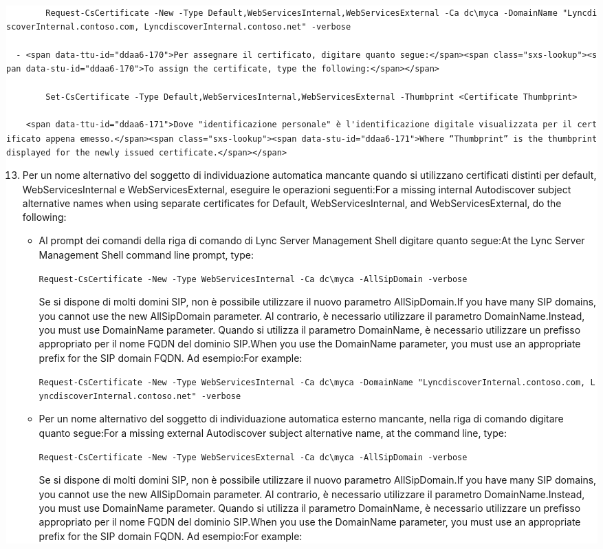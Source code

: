             Request-CsCertificate -New -Type Default,WebServicesInternal,WebServicesExternal -Ca dc\myca -DomainName "LyncdiscoverInternal.contoso.com, LyncdiscoverInternal.contoso.net" -verbose
    
      - <span data-ttu-id="ddaa6-170">Per assegnare il certificato, digitare quanto segue:</span><span class="sxs-lookup"><span data-stu-id="ddaa6-170">To assign the certificate, type the following:</span></span>
        
            Set-CsCertificate -Type Default,WebServicesInternal,WebServicesExternal -Thumbprint <Certificate Thumbprint>
        
        <span data-ttu-id="ddaa6-171">Dove "identificazione personale" è l'identificazione digitale visualizzata per il certificato appena emesso.</span><span class="sxs-lookup"><span data-stu-id="ddaa6-171">Where “Thumbprint” is the thumbprint displayed for the newly issued certificate.</span></span>

13. <span data-ttu-id="ddaa6-172">Per un nome alternativo del soggetto di individuazione automatica mancante quando si utilizzano certificati distinti per default, WebServicesInternal e WebServicesExternal, eseguire le operazioni seguenti:</span><span class="sxs-lookup"><span data-stu-id="ddaa6-172">For a missing internal Autodiscover subject alternative names when using separate certificates for Default, WebServicesInternal, and WebServicesExternal, do the following:</span></span>
    
      - <span data-ttu-id="ddaa6-173">Al prompt dei comandi della riga di comando di Lync Server Management Shell digitare quanto segue:</span><span class="sxs-lookup"><span data-stu-id="ddaa6-173">At the Lync Server Management Shell command line prompt, type:</span></span>
        
            Request-CsCertificate -New -Type WebServicesInternal -Ca dc\myca -AllSipDomain -verbose
        
        <span data-ttu-id="ddaa6-174">Se si dispone di molti domini SIP, non è possibile utilizzare il nuovo parametro AllSipDomain.</span><span class="sxs-lookup"><span data-stu-id="ddaa6-174">If you have many SIP domains, you cannot use the new AllSipDomain parameter.</span></span> <span data-ttu-id="ddaa6-175">Al contrario, è necessario utilizzare il parametro DomainName.</span><span class="sxs-lookup"><span data-stu-id="ddaa6-175">Instead, you must use DomainName parameter.</span></span> <span data-ttu-id="ddaa6-176">Quando si utilizza il parametro DomainName, è necessario utilizzare un prefisso appropriato per il nome FQDN del dominio SIP.</span><span class="sxs-lookup"><span data-stu-id="ddaa6-176">When you use the DomainName parameter, you must use an appropriate prefix for the SIP domain FQDN.</span></span> <span data-ttu-id="ddaa6-177">Ad esempio:</span><span class="sxs-lookup"><span data-stu-id="ddaa6-177">For example:</span></span>
        
            Request-CsCertificate -New -Type WebServicesInternal -Ca dc\myca -DomainName "LyncdiscoverInternal.contoso.com, LyncdiscoverInternal.contoso.net" -verbose
    
      - <span data-ttu-id="ddaa6-178">Per un nome alternativo del soggetto di individuazione automatica esterno mancante, nella riga di comando digitare quanto segue:</span><span class="sxs-lookup"><span data-stu-id="ddaa6-178">For a missing external Autodiscover subject alternative name, at the command line, type:</span></span>
        
            Request-CsCertificate -New -Type WebServicesExternal -Ca dc\myca -AllSipDomain -verbose
        
        <span data-ttu-id="ddaa6-179">Se si dispone di molti domini SIP, non è possibile utilizzare il nuovo parametro AllSipDomain.</span><span class="sxs-lookup"><span data-stu-id="ddaa6-179">If you have many SIP domains, you cannot use the new AllSipDomain parameter.</span></span> <span data-ttu-id="ddaa6-180">Al contrario, è necessario utilizzare il parametro DomainName.</span><span class="sxs-lookup"><span data-stu-id="ddaa6-180">Instead, you must use DomainName parameter.</span></span> <span data-ttu-id="ddaa6-181">Quando si utilizza il parametro DomainName, è necessario utilizzare un prefisso appropriato per il nome FQDN del dominio SIP.</span><span class="sxs-lookup"><span data-stu-id="ddaa6-181">When you use the DomainName parameter, you must use an appropriate prefix for the SIP domain FQDN.</span></span> <span data-ttu-id="ddaa6-182">Ad esempio:</span><span class="sxs-lookup"><span data-stu-id="ddaa6-182">For example:</span></span>
        